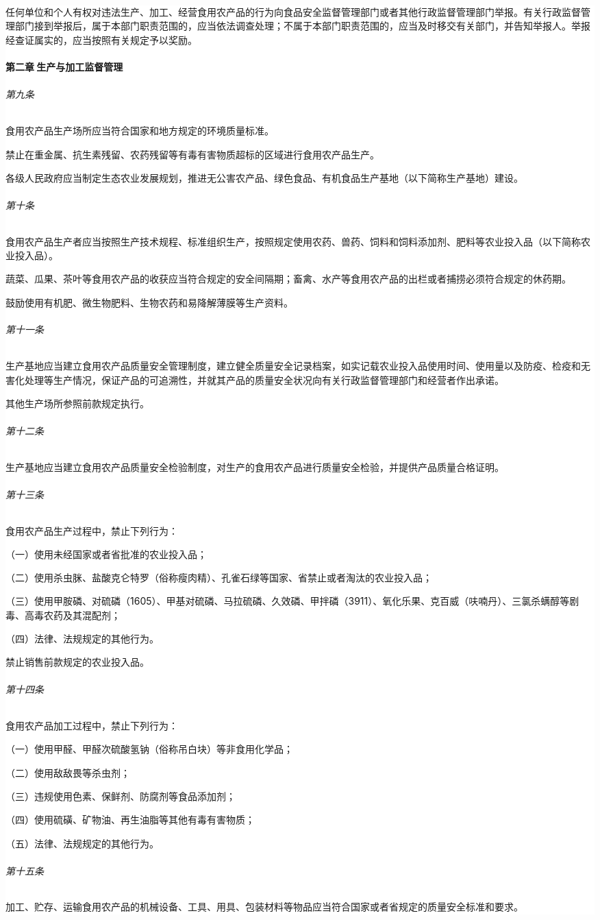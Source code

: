 任何单位和个人有权对违法生产、加工、经营食用农产品的行为向食品安全监督管理部门或者其他行政监督管理部门举报。有关行政监督管理部门接到举报后，属于本部门职责范围的，应当依法调查处理；不属于本部门职责范围的，应当及时移交有关部门，并告知举报人。举报经查证属实的，应当按照有关规定予以奖励。

#### 第二章 生产与加工监督管理

###### 第九条

食用农产品生产场所应当符合国家和地方规定的环境质量标准。

禁止在重金属、抗生素残留、农药残留等有毒有害物质超标的区域进行食用农产品生产。

各级人民政府应当制定生态农业发展规划，推进无公害农产品、绿色食品、有机食品生产基地（以下简称生产基地）建设。

###### 第十条

食用农产品生产者应当按照生产技术规程、标准组织生产，按照规定使用农药、兽药、饲料和饲料添加剂、肥料等农业投入品（以下简称农业投入品）。

蔬菜、瓜果、茶叶等食用农产品的收获应当符合规定的安全间隔期；畜禽、水产等食用农产品的出栏或者捕捞必须符合规定的休药期。

鼓励使用有机肥、微生物肥料、生物农药和易降解薄膜等生产资料。

###### 第十一条

生产基地应当建立食用农产品质量安全管理制度，建立健全质量安全记录档案，如实记载农业投入品使用时间、使用量以及防疫、检疫和无害化处理等生产情况，保证产品的可追溯性，并就其产品的质量安全状况向有关行政监督管理部门和经营者作出承诺。

其他生产场所参照前款规定执行。

###### 第十二条

生产基地应当建立食用农产品质量安全检验制度，对生产的食用农产品进行质量安全检验，并提供产品质量合格证明。

###### 第十三条

食用农产品生产过程中，禁止下列行为：

（一）使用未经国家或者省批准的农业投入品；

（二）使用杀虫脒、盐酸克仑特罗（俗称瘦肉精）、孔雀石绿等国家、省禁止或者淘汰的农业投入品；

（三）使用甲胺磷、对硫磷（1605）、甲基对硫磷、马拉硫磷、久效磷、甲拌磷（3911）、氧化乐果、克百威（呋喃丹）、三氯杀螨醇等剧毒、高毒农药及其混配剂；

（四）法律、法规规定的其他行为。

禁止销售前款规定的农业投入品。

###### 第十四条

食用农产品加工过程中，禁止下列行为：

（一）使用甲醛、甲醛次硫酸氢钠（俗称吊白块）等非食用化学品；

（二）使用敌敌畏等杀虫剂；

（三）违规使用色素、保鲜剂、防腐剂等食品添加剂；

（四）使用硫磺、矿物油、再生油脂等其他有毒有害物质；

（五）法律、法规规定的其他行为。

###### 第十五条

加工、贮存、运输食用农产品的机械设备、工具、用具、包装材料等物品应当符合国家或者省规定的质量安全标准和要求。

